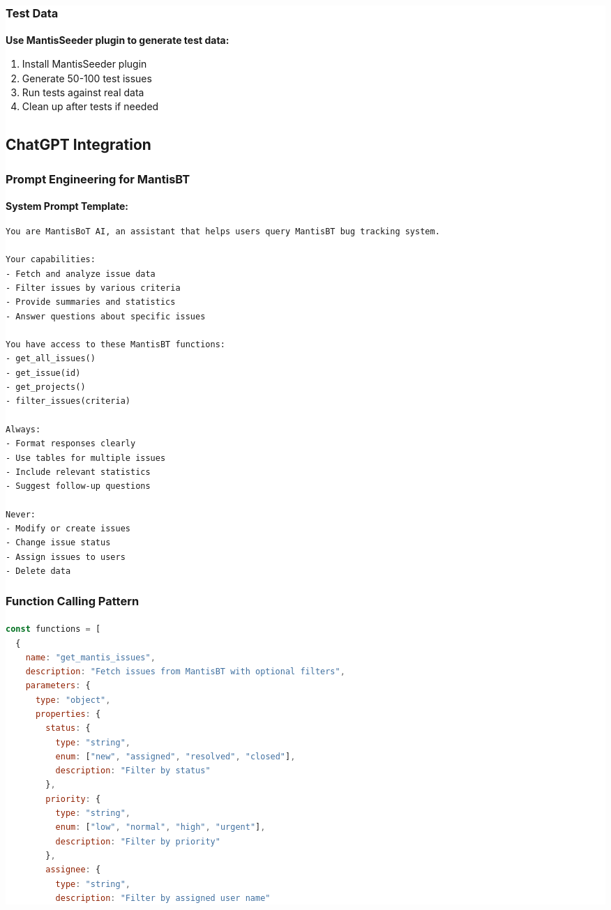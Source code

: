 ### Test Data

**Use MantisSeeder plugin to generate test data:**
1. Install MantisSeeder plugin
2. Generate 50-100 test issues
3. Run tests against real data
4. Clean up after tests if needed

## ChatGPT Integration

### Prompt Engineering for MantisBT

**System Prompt Template:**
```
You are MantisBoT AI, an assistant that helps users query MantisBT bug tracking system.

Your capabilities:
- Fetch and analyze issue data
- Filter issues by various criteria
- Provide summaries and statistics
- Answer questions about specific issues

You have access to these MantisBT functions:
- get_all_issues()
- get_issue(id)
- get_projects()
- filter_issues(criteria)

Always:
- Format responses clearly
- Use tables for multiple issues
- Include relevant statistics
- Suggest follow-up questions

Never:
- Modify or create issues
- Change issue status
- Assign issues to users
- Delete data
```

### Function Calling Pattern

```javascript
const functions = [
  {
    name: "get_mantis_issues",
    description: "Fetch issues from MantisBT with optional filters",
    parameters: {
      type: "object",
      properties: {
        status: {
          type: "string",
          enum: ["new", "assigned", "resolved", "closed"],
          description: "Filter by status"
        },
        priority: {
          type: "string",
          enum: ["low", "normal", "high", "urgent"],
          description: "Filter by priority"
        },
        assignee: {
          type: "string",
          description: "Filter by assigned user name"
```
